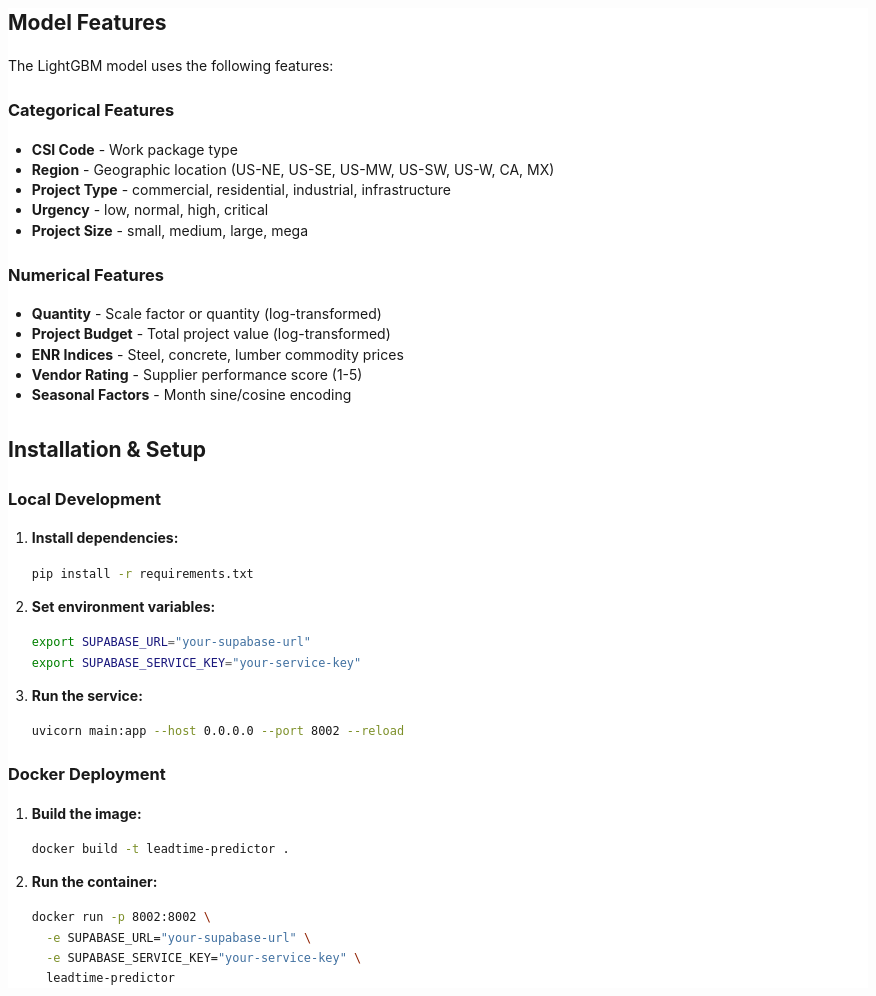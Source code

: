 ## Model Features

The LightGBM model uses the following features:

### Categorical Features
- **CSI Code** - Work package type
- **Region** - Geographic location (US-NE, US-SE, US-MW, US-SW, US-W, CA, MX)
- **Project Type** - commercial, residential, industrial, infrastructure
- **Urgency** - low, normal, high, critical
- **Project Size** - small, medium, large, mega

### Numerical Features
- **Quantity** - Scale factor or quantity (log-transformed)
- **Project Budget** - Total project value (log-transformed)
- **ENR Indices** - Steel, concrete, lumber commodity prices
- **Vendor Rating** - Supplier performance score (1-5)
- **Seasonal Factors** - Month sine/cosine encoding

## Installation & Setup

### Local Development

1. **Install dependencies:**
   ```bash
   pip install -r requirements.txt
   ```

2. **Set environment variables:**
   ```bash
   export SUPABASE_URL="your-supabase-url"
   export SUPABASE_SERVICE_KEY="your-service-key"
   ```

3. **Run the service:**
   ```bash
   uvicorn main:app --host 0.0.0.0 --port 8002 --reload
   ```

### Docker Deployment

1. **Build the image:**
   ```bash
   docker build -t leadtime-predictor .
   ```

2. **Run the container:**
   ```bash
   docker run -p 8002:8002 \
     -e SUPABASE_URL="your-supabase-url" \
     -e SUPABASE_SERVICE_KEY="your-service-key" \
     leadtime-predictor
   ```
